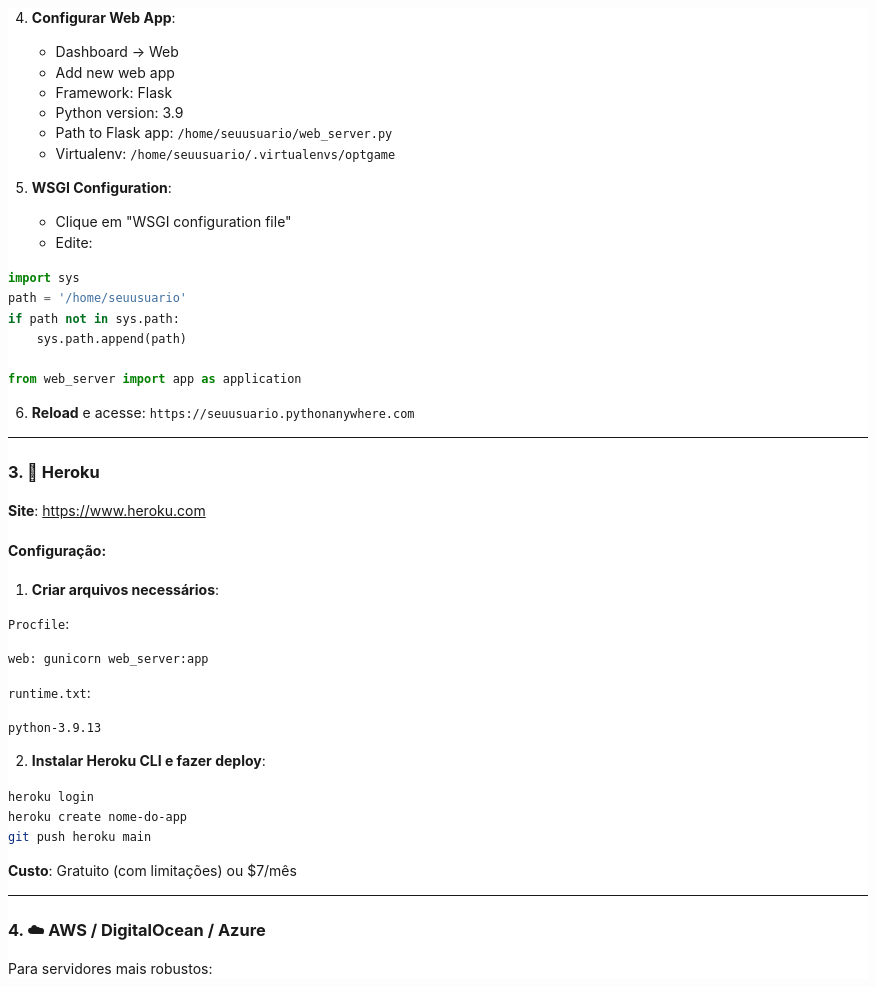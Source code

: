 4. **Configurar Web App**:
   - Dashboard → Web
   - Add new web app
   - Framework: Flask
   - Python version: 3.9
   - Path to Flask app: `/home/seuusuario/web_server.py`
   - Virtualenv: `/home/seuusuario/.virtualenvs/optgame`

5. **WSGI Configuration**:
   - Clique em "WSGI configuration file"
   - Edite:
```python
import sys
path = '/home/seuusuario'
if path not in sys.path:
    sys.path.append(path)

from web_server import app as application
```

6. **Reload** e acesse: `https://seuusuario.pythonanywhere.com`

---

### 3. 🐳 Heroku

**Site**: https://www.heroku.com

#### Configuração:

1. **Criar arquivos necessários**:

`Procfile`:
```
web: gunicorn web_server:app
```

`runtime.txt`:
```
python-3.9.13
```

2. **Instalar Heroku CLI e fazer deploy**:
```bash
heroku login
heroku create nome-do-app
git push heroku main
```

**Custo**: Gratuito (com limitações) ou $7/mês

---

### 4. ☁️ AWS / DigitalOcean / Azure

Para servidores mais robustos:
